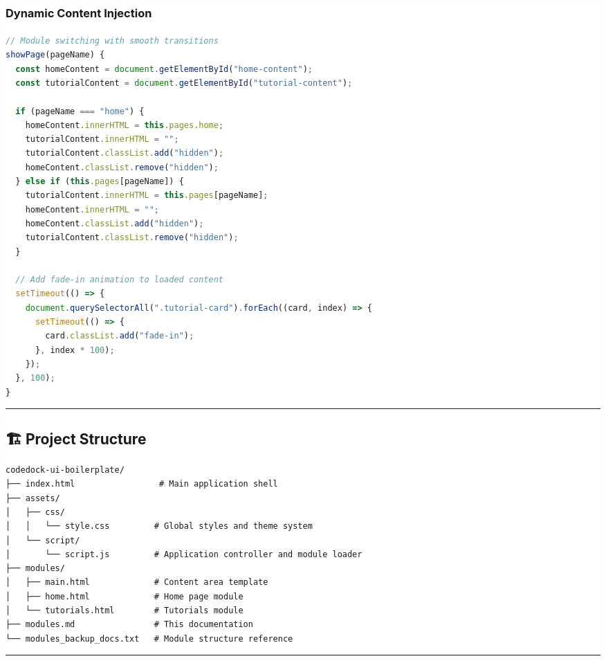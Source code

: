 ### Dynamic Content Injection

```javascript
// Module switching with smooth transitions
showPage(pageName) {
  const homeContent = document.getElementById("home-content");
  const tutorialContent = document.getElementById("tutorial-content");

  if (pageName === "home") {
    homeContent.innerHTML = this.pages.home;
    tutorialContent.innerHTML = "";
    tutorialContent.classList.add("hidden");
    homeContent.classList.remove("hidden");
  } else if (this.pages[pageName]) {
    tutorialContent.innerHTML = this.pages[pageName];
    homeContent.innerHTML = "";
    homeContent.classList.add("hidden");
    tutorialContent.classList.remove("hidden");
  }

  // Add fade-in animation to loaded content
  setTimeout(() => {
    document.querySelectorAll(".tutorial-card").forEach((card, index) => {
      setTimeout(() => {
        card.classList.add("fade-in");
      }, index * 100);
    });
  }, 100);
}
```

---

## 🏗️ Project Structure

```
codedock-ui-boilerplate/
├── index.html                 # Main application shell
├── assets/
│   ├── css/
│   │   └── style.css         # Global styles and theme system
│   └── script/
│       └── script.js         # Application controller and module loader
├── modules/
│   ├── main.html             # Content area template
│   ├── home.html             # Home page module
│   └── tutorials.html        # Tutorials module
├── modules.md                # This documentation
└── modules_backup_docs.txt   # Module structure reference
```

---
